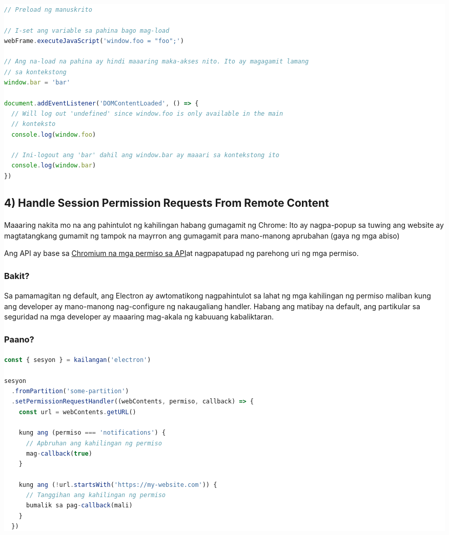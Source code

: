 ```js
// Preload ng manuskrito

// I-set ang variable sa pahina bago mag-load
webFrame.executeJavaScript('window.foo = "foo";')

// Ang na-load na pahina ay hindi maaaring maka-akses nito. Ito ay magagamit lamang 
// sa kontekstong
window.bar = 'bar'

document.addEventListener('DOMContentLoaded', () => {
  // Will log out 'undefined' since window.foo is only available in the main
  // konteksto
  console.log(window.foo)

  // Ini-logout ang 'bar' dahil ang window.bar ay maaari sa kontekstong ito
  console.log(window.bar)
})
```

## 4) Handle Session Permission Requests From Remote Content

Maaaring nakita mo na ang pahintulot ng kahilingan habang gumagamit ng Chrome: Ito ay nagpa-popup sa tuwing ang website ay magtatangkang gumamit ng tampok na mayrron ang gumagamit para mano-manong aprubahan (gaya ng mga abiso)

Ang API ay base sa [Chromium na mga permiso sa API](https://developer.chrome.com/extensions/permissions)at nagpapatupad ng parehong uri ng mga permiso.

### Bakit?

Sa pamamagitan ng default, ang Electron ay awtomatikong nagpahintulot sa lahat ng mga kahilingan ng permiso maliban kung ang developer ay mano-manong nag-configure ng nakaugaliang handler. Habang ang matibay na default, ang partikular sa seguridad na mga developer ay maaaring mag-akala ng kabuuang kabaliktaran.

### Paano?

```js
const { sesyon } = kailangan('electron')

sesyon
  .fromPartition('some-partition')
  .setPermissionRequestHandler((webContents, permiso, callback) => {
    const url = webContents.getURL()

    kung ang (permiso === 'notifications') {
      // Apbruhan ang kahilingan ng permiso
      mag-callback(true)
    }

    kung ang (!url.startsWith('https://my-website.com')) {
      // Tanggihan ang kahilingan ng permiso
      bumalik sa pag-callback(mali)
    }
  })
```
